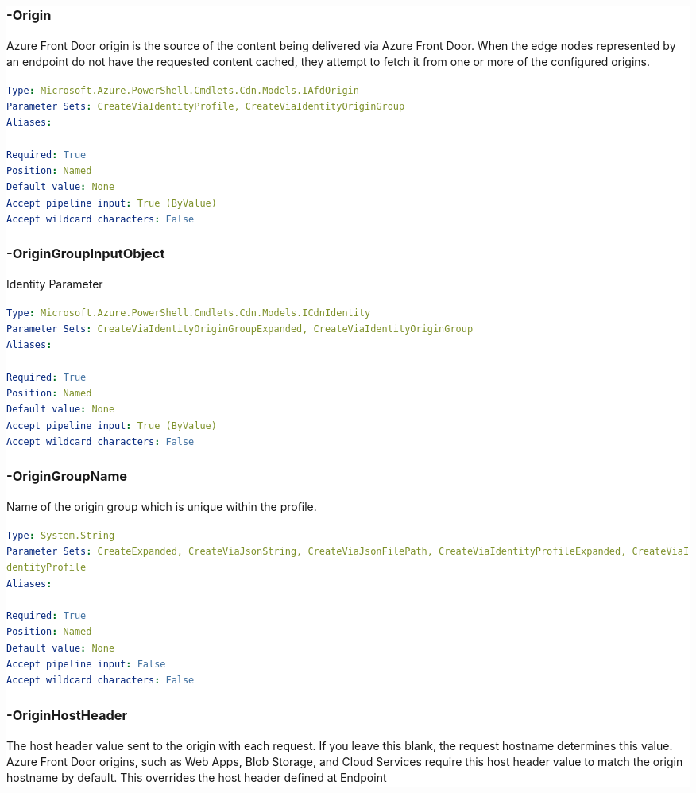 ### -Origin
Azure Front Door origin is the source of the content being delivered via Azure Front Door.
When the edge nodes represented by an endpoint do not have the requested content cached, they attempt to fetch it from one or more of the configured origins.

```yaml
Type: Microsoft.Azure.PowerShell.Cmdlets.Cdn.Models.IAfdOrigin
Parameter Sets: CreateViaIdentityProfile, CreateViaIdentityOriginGroup
Aliases:

Required: True
Position: Named
Default value: None
Accept pipeline input: True (ByValue)
Accept wildcard characters: False
```

### -OriginGroupInputObject
Identity Parameter

```yaml
Type: Microsoft.Azure.PowerShell.Cmdlets.Cdn.Models.ICdnIdentity
Parameter Sets: CreateViaIdentityOriginGroupExpanded, CreateViaIdentityOriginGroup
Aliases:

Required: True
Position: Named
Default value: None
Accept pipeline input: True (ByValue)
Accept wildcard characters: False
```

### -OriginGroupName
Name of the origin group which is unique within the profile.

```yaml
Type: System.String
Parameter Sets: CreateExpanded, CreateViaJsonString, CreateViaJsonFilePath, CreateViaIdentityProfileExpanded, CreateViaIdentityProfile
Aliases:

Required: True
Position: Named
Default value: None
Accept pipeline input: False
Accept wildcard characters: False
```

### -OriginHostHeader
The host header value sent to the origin with each request.
If you leave this blank, the request hostname determines this value.
Azure Front Door origins, such as Web Apps, Blob Storage, and Cloud Services require this host header value to match the origin hostname by default.
This overrides the host header defined at Endpoint
